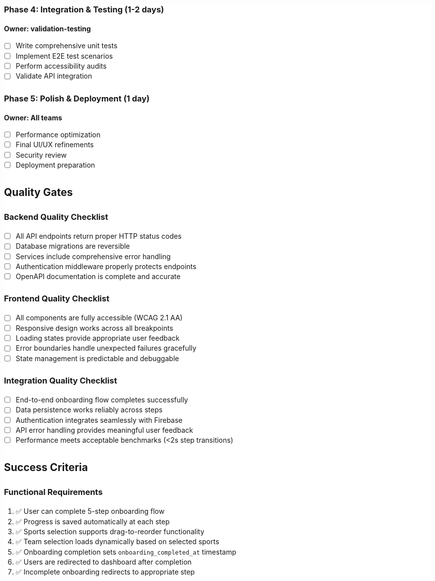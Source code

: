 ### Phase 4: Integration & Testing (1-2 days)
**Owner: validation-testing**
- [ ] Write comprehensive unit tests
- [ ] Implement E2E test scenarios
- [ ] Perform accessibility audits
- [ ] Validate API integration

### Phase 5: Polish & Deployment (1 day)
**Owner: All teams**
- [ ] Performance optimization
- [ ] Final UI/UX refinements
- [ ] Security review
- [ ] Deployment preparation

## Quality Gates

### Backend Quality Checklist
- [ ] All API endpoints return proper HTTP status codes
- [ ] Database migrations are reversible
- [ ] Services include comprehensive error handling
- [ ] Authentication middleware properly protects endpoints
- [ ] OpenAPI documentation is complete and accurate

### Frontend Quality Checklist
- [ ] All components are fully accessible (WCAG 2.1 AA)
- [ ] Responsive design works across all breakpoints
- [ ] Loading states provide appropriate user feedback
- [ ] Error boundaries handle unexpected failures gracefully
- [ ] State management is predictable and debuggable

### Integration Quality Checklist
- [ ] End-to-end onboarding flow completes successfully
- [ ] Data persistence works reliably across steps
- [ ] Authentication integrates seamlessly with Firebase
- [ ] API error handling provides meaningful user feedback
- [ ] Performance meets acceptable benchmarks (<2s step transitions)

## Success Criteria

### Functional Requirements
1. ✅ User can complete 5-step onboarding flow
2. ✅ Progress is saved automatically at each step
3. ✅ Sports selection supports drag-to-reorder functionality
4. ✅ Team selection loads dynamically based on selected sports
5. ✅ Onboarding completion sets `onboarding_completed_at` timestamp
6. ✅ Users are redirected to dashboard after completion
7. ✅ Incomplete onboarding redirects to appropriate step

